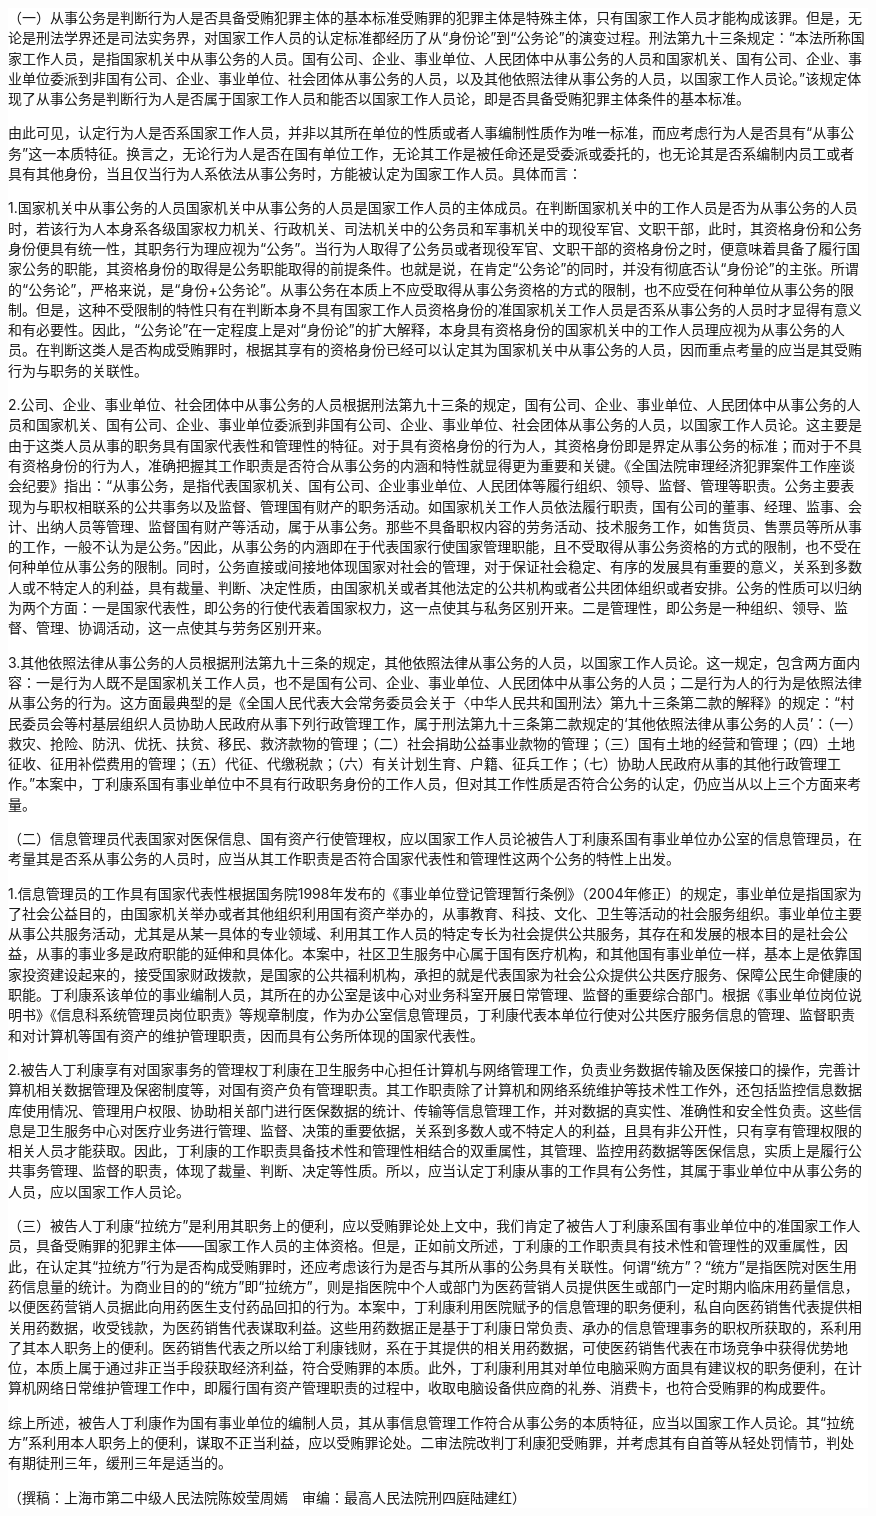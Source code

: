 （一）从事公务是判断行为人是否具备受贿犯罪主体的基本标准受贿罪的犯罪主体是特殊主体，只有国家工作人员才能构成该罪。但是，无论是刑法学界还是司法实务界，对国家工作人员的认定标准都经历了从“身份论”到“公务论”的演变过程。刑法第九十三条规定：“本法所称国家工作人员，是指国家机关中从事公务的人员。国有公司、企业、事业单位、人民团体中从事公务的人员和国家机关、国有公司、企业、事业单位委派到非国有公司、企业、事业单位、社会团体从事公务的人员，以及其他依照法律从事公务的人员，以国家工作人员论。”该规定体现了从事公务是判断行为人是否属于国家工作人员和能否以国家工作人员论，即是否具备受贿犯罪主体条件的基本标准。

由此可见，认定行为人是否系国家工作人员，并非以其所在单位的性质或者人事编制性质作为唯一标准，而应考虑行为人是否具有“从事公务”这一本质特征。换言之，无论行为人是否在国有单位工作，无论其工作是被任命还是受委派或委托的，也无论其是否系编制内员工或者具有其他身份，当且仅当行为人系依法从事公务时，方能被认定为国家工作人员。具体而言：

1.国家机关中从事公务的人员国家机关中从事公务的人员是国家工作人员的主体成员。在判断国家机关中的工作人员是否为从事公务的人员时，若该行为人本身系各级国家权力机关、行政机关、司法机关中的公务员和军事机关中的现役军官、文职干部，此时，其资格身份和公务身份便具有统一性，其职务行为理应视为“公务”。当行为人取得了公务员或者现役军官、文职干部的资格身份之时，便意味着具备了履行国家公务的职能，其资格身份的取得是公务职能取得的前提条件。也就是说，在肯定“公务论”的同时，并没有彻底否认“身份论”的主张。所谓的“公务论”，严格来说，是“身份+公务论”。从事公务在本质上不应受取得从事公务资格的方式的限制，也不应受在何种单位从事公务的限制。但是，这种不受限制的特性只有在判断本身不具有国家工作人员资格身份的准国家机关工作人员是否系从事公务的人员时才显得有意义和有必要性。因此，“公务论”在一定程度上是对“身份论”的扩大解释，本身具有资格身份的国家机关中的工作人员理应视为从事公务的人员。在判断这类人是否构成受贿罪时，根据其享有的资格身份已经可以认定其为国家机关中从事公务的人员，因而重点考量的应当是其受贿行为与职务的关联性。

2.公司、企业、事业单位、社会团体中从事公务的人员根据刑法第九十三条的规定，国有公司、企业、事业单位、人民团体中从事公务的人员和国家机关、国有公司、企业、事业单位委派到非国有公司、企业、事业单位、社会团体从事公务的人员，以国家工作人员论。这主要是由于这类人员从事的职务具有国家代表性和管理性的特征。对于具有资格身份的行为人，其资格身份即是界定从事公务的标准；而对于不具有资格身份的行为人，准确把握其工作职责是否符合从事公务的内涵和特性就显得更为重要和关键。《全国法院审理经济犯罪案件工作座谈会纪要》指出：“从事公务，是指代表国家机关、国有公司、企业事业单位、人民团体等履行组织、领导、监督、管理等职责。公务主要表现为与职权相联系的公共事务以及监督、管理国有财产的职务活动。如国家机关工作人员依法履行职责，国有公司的董事、经理、监事、会计、出纳人员等管理、监督国有财产等活动，属于从事公务。那些不具备职权内容的劳务活动、技术服务工作，如售货员、售票员等所从事的工作，一般不认为是公务。”因此，从事公务的内涵即在于代表国家行使国家管理职能，且不受取得从事公务资格的方式的限制，也不受在何种单位从事公务的限制。同时，公务直接或间接地体现国家对社会的管理，对于保证社会稳定、有序的发展具有重要的意义，关系到多数人或不特定人的利益，具有裁量、判断、决定性质，由国家机关或者其他法定的公共机构或者公共团体组织或者安排。公务的性质可以归纳为两个方面：一是国家代表性，即公务的行使代表着国家权力，这一点使其与私务区别开来。二是管理性，即公务是一种组织、领导、监督、管理、协调活动，这一点使其与劳务区别开来。

3.其他依照法律从事公务的人员根据刑法第九十三条的规定，其他依照法律从事公务的人员，以国家工作人员论。这一规定，包含两方面内容：一是行为人既不是国家机关工作人员，也不是国有公司、企业、事业单位、人民团体中从事公务的人员；二是行为人的行为是依照法律从事公务的行为。这方面最典型的是《全国人民代表大会常务委员会关于〈中华人民共和国刑法〉第九十三条第二款的解释》的规定：“村民委员会等村基层组织人员协助人民政府从事下列行政管理工作，属于刑法第九十三条第二款规定的‘其他依照法律从事公务的人员’：（一）救灾、抢险、防汛、优抚、扶贫、移民、救济款物的管理；（二）社会捐助公益事业款物的管理；（三）国有土地的经营和管理；（四）土地征收、征用补偿费用的管理；（五）代征、代缴税款；（六）有关计划生育、户籍、征兵工作；（七）协助人民政府从事的其他行政管理工作。”本案中，丁利康系国有事业单位中不具有行政职务身份的工作人员，但对其工作性质是否符合公务的认定，仍应当从以上三个方面来考量。

（二）信息管理员代表国家对医保信息、国有资产行使管理权，应以国家工作人员论被告人丁利康系国有事业单位办公室的信息管理员，在考量其是否系从事公务的人员时，应当从其工作职责是否符合国家代表性和管理性这两个公务的特性上出发。

1.信息管理员的工作具有国家代表性根据国务院1998年发布的《事业单位登记管理暂行条例》（2004年修正）的规定，事业单位是指国家为了社会公益目的，由国家机关举办或者其他组织利用国有资产举办的，从事教育、科技、文化、卫生等活动的社会服务组织。事业单位主要从事公共服务活动，尤其是从某一具体的专业领域、利用其工作人员的特定专长为社会提供公共服务，其存在和发展的根本目的是社会公益，从事的事业多是政府职能的延伸和具体化。本案中，社区卫生服务中心属于国有医疗机构，和其他国有事业单位一样，基本上是依靠国家投资建设起来的，接受国家财政拨款，是国家的公共福利机构，承担的就是代表国家为社会公众提供公共医疗服务、保障公民生命健康的职能。丁利康系该单位的事业编制人员，其所在的办公室是该中心对业务科室开展日常管理、监督的重要综合部门。根据《事业单位岗位说明书》《信息科系统管理员岗位职责》等规章制度，作为办公室信息管理员，丁利康代表本单位行使对公共医疗服务信息的管理、监督职责和对计算机等国有资产的维护管理职责，因而具有公务所体现的国家代表性。

2.被告人丁利康享有对国家事务的管理权丁利康在卫生服务中心担任计算机与网络管理工作，负责业务数据传输及医保接口的操作，完善计算机相关数据管理及保密制度等，对国有资产负有管理职责。其工作职责除了计算机和网络系统维护等技术性工作外，还包括监控信息数据库使用情况、管理用户权限、协助相关部门进行医保数据的统计、传输等信息管理工作，并对数据的真实性、准确性和安全性负责。这些信息是卫生服务中心对医疗业务进行管理、监督、决策的重要依据，关系到多数人或不特定人的利益，且具有非公开性，只有享有管理权限的相关人员才能获取。因此，丁利康的工作职责具备技术性和管理性相结合的双重属性，其管理、监控用药数据等医保信息，实质上是履行公共事务管理、监督的职责，体现了裁量、判断、决定等性质。所以，应当认定丁利康从事的工作具有公务性，其属于事业单位中从事公务的人员，应以国家工作人员论。

（三）被告人丁利康“拉统方”是利用其职务上的便利，应以受贿罪论处上文中，我们肯定了被告人丁利康系国有事业单位中的准国家工作人员，具备受贿罪的犯罪主体——国家工作人员的主体资格。但是，正如前文所述，丁利康的工作职责具有技术性和管理性的双重属性，因此，在认定其“拉统方”行为是否构成受贿罪时，还应考虑该行为是否与其所从事的公务具有关联性。何谓“统方”？“统方”是指医院对医生用药信息量的统计。为商业目的的“统方”即“拉统方”，则是指医院中个人或部门为医药营销人员提供医生或部门一定时期内临床用药量信息，以便医药营销人员据此向用药医生支付药品回扣的行为。本案中，丁利康利用医院赋予的信息管理的职务便利，私自向医药销售代表提供相关用药数据，收受钱款，为医药销售代表谋取利益。这些用药数据正是基于丁利康日常负责、承办的信息管理事务的职权所获取的，系利用了其本人职务上的便利。医药销售代表之所以给丁利康钱财，系在于其提供的相关用药数据，可使医药销售代表在市场竞争中获得优势地位，本质上属于通过非正当手段获取经济利益，符合受贿罪的本质。此外，丁利康利用其对单位电脑采购方面具有建议权的职务便利，在计算机网络日常维护管理工作中，即履行国有资产管理职责的过程中，收取电脑设备供应商的礼券、消费卡，也符合受贿罪的构成要件。

综上所述，被告人丁利康作为国有事业单位的编制人员，其从事信息管理工作符合从事公务的本质特征，应当以国家工作人员论。其“拉统方”系利用本人职务上的便利，谋取不正当利益，应以受贿罪论处。二审法院改判丁利康犯受贿罪，并考虑其有自首等从轻处罚情节，判处有期徒刑三年，缓刑三年是适当的。

（撰稿：上海市第二中级人民法院陈姣莹周嫣　审编：最高人民法院刑四庭陆建红）